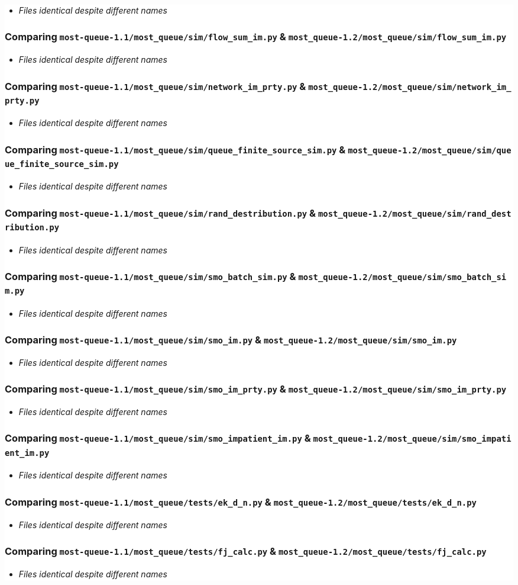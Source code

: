  * *Files identical despite different names*

### Comparing `most-queue-1.1/most_queue/sim/flow_sum_im.py` & `most_queue-1.2/most_queue/sim/flow_sum_im.py`

 * *Files identical despite different names*

### Comparing `most-queue-1.1/most_queue/sim/network_im_prty.py` & `most_queue-1.2/most_queue/sim/network_im_prty.py`

 * *Files identical despite different names*

### Comparing `most-queue-1.1/most_queue/sim/queue_finite_source_sim.py` & `most_queue-1.2/most_queue/sim/queue_finite_source_sim.py`

 * *Files identical despite different names*

### Comparing `most-queue-1.1/most_queue/sim/rand_destribution.py` & `most_queue-1.2/most_queue/sim/rand_destribution.py`

 * *Files identical despite different names*

### Comparing `most-queue-1.1/most_queue/sim/smo_batch_sim.py` & `most_queue-1.2/most_queue/sim/smo_batch_sim.py`

 * *Files identical despite different names*

### Comparing `most-queue-1.1/most_queue/sim/smo_im.py` & `most_queue-1.2/most_queue/sim/smo_im.py`

 * *Files identical despite different names*

### Comparing `most-queue-1.1/most_queue/sim/smo_im_prty.py` & `most_queue-1.2/most_queue/sim/smo_im_prty.py`

 * *Files identical despite different names*

### Comparing `most-queue-1.1/most_queue/sim/smo_impatient_im.py` & `most_queue-1.2/most_queue/sim/smo_impatient_im.py`

 * *Files identical despite different names*

### Comparing `most-queue-1.1/most_queue/tests/ek_d_n.py` & `most_queue-1.2/most_queue/tests/ek_d_n.py`

 * *Files identical despite different names*

### Comparing `most-queue-1.1/most_queue/tests/fj_calc.py` & `most_queue-1.2/most_queue/tests/fj_calc.py`

 * *Files identical despite different names*
